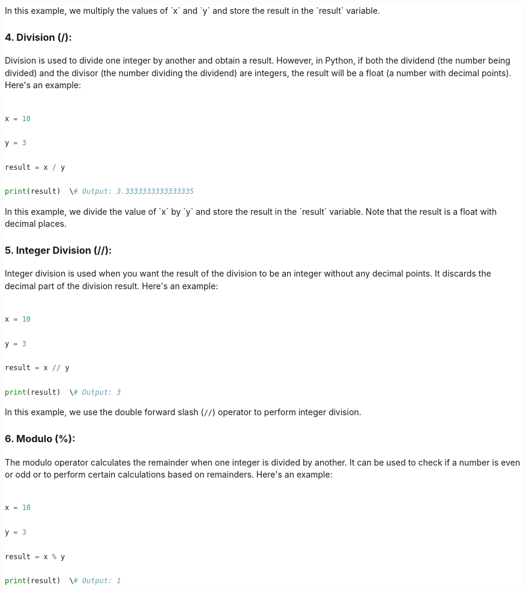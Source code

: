   In this example, we multiply the values of \`x\` and \`y\` and store the result in the \`result\` variable.

### 4\. Division (/): 

Division is used to divide one integer by another and obtain a result. However, in Python, if both the dividend (the number being divided) and the divisor (the number dividing the dividend) are integers, the result will be a float (a number with decimal points). Here's an example:

  ```python

  x = 10

  y = 3

  result = x / y

  print(result)  \# Output: 3.3333333333333335

  ```

  In this example, we divide the value of \`x\` by \`y\` and store the result in the \`result\` variable. Note that the result is a float with decimal places.

### 5\. Integer Division (//): 

Integer division is used when you want the result of the division to be an integer without any decimal points. It discards the decimal part of the division result. Here's an example:

  ```python

  x = 10

  y = 3

  result = x // y

  print(result)  \# Output: 3

  ```

  In this example, we use the double forward slash (`//`) operator to perform integer division.

### 6\. Modulo (%): 

The modulo operator calculates the remainder when one integer is divided by another. It can be used to check if a number is even or odd or to perform certain calculations based on remainders. Here's an example:

  ```python

  x = 10

  y = 3

  result = x % y

  print(result)  \# Output: 1

  ```
